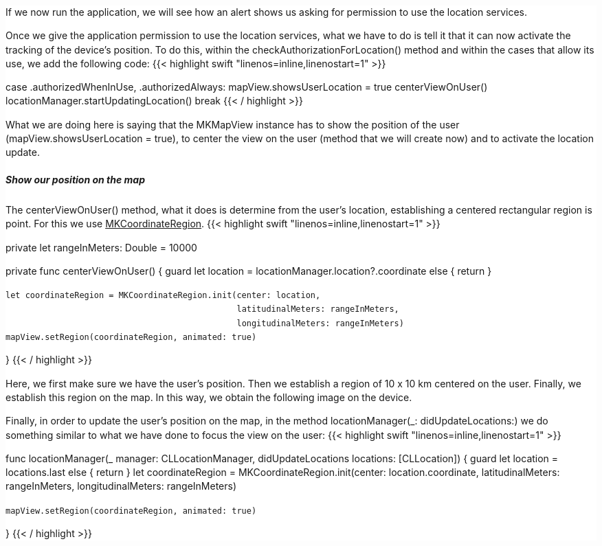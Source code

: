 
If we now run the application, we will see how an alert shows us asking for permission to use the location services.

Once we give the application permission to use the location services, what we have to do is tell it that it can now activate the tracking of the device’s position. To do this, within the checkAuthorizationForLocation() method and within the cases that allow its use, we add the following code:
{{< highlight swift  "linenos=inline,linenostart=1" >}}

case .authorizedWhenInUse, .authorizedAlways:
    mapView.showsUserLocation = true
    centerViewOnUser()
    locationManager.startUpdatingLocation()
    break
{{< / highlight >}}


What we are doing here is saying that the MKMapView instance has to show the position of the user (mapView.showsUserLocation = true), to center the view on the user (method that we will create now) and to activate the location update.
##### Show our position on the map

The centerViewOnUser() method, what it does is determine from the user’s location, establishing a centered rectangular region is point. For this we use [MKCoordinateRegion](https://developer.apple.com/documentation/mapkit/mkcoordinateregion).
{{< highlight swift  "linenos=inline,linenostart=1" >}}

private let rangeInMeters: Double = 10000

private func centerViewOnUser() {
    guard let location = locationManager.location?.coordinate else { return }
    
    let coordinateRegion = MKCoordinateRegion.init(center: location,
                                                   latitudinalMeters: rangeInMeters,
                                                   longitudinalMeters: rangeInMeters)
    mapView.setRegion(coordinateRegion, animated: true)
}
{{< / highlight >}}


Here, we first make sure we have the user’s position. Then we establish a region of 10 x 10 km centered on the user. Finally, we establish this region on the map. In this way, we obtain the following image on the device.

Finally, in order to update the user’s position on the map, in the method locationManager(_: didUpdateLocations:) we do something similar to what we have done to focus the view on the user:
{{< highlight swift  "linenos=inline,linenostart=1" >}}

func locationManager(_ manager: CLLocationManager, didUpdateLocations locations: [CLLocation]) {
    guard let location = locations.last else { return }
        let coordinateRegion = MKCoordinateRegion.init(center: location.coordinate,
                                                       latitudinalMeters: rangeInMeters,
                                                       longitudinalMeters: rangeInMeters)
        
    mapView.setRegion(coordinateRegion, animated: true)
}
{{< / highlight >}}
